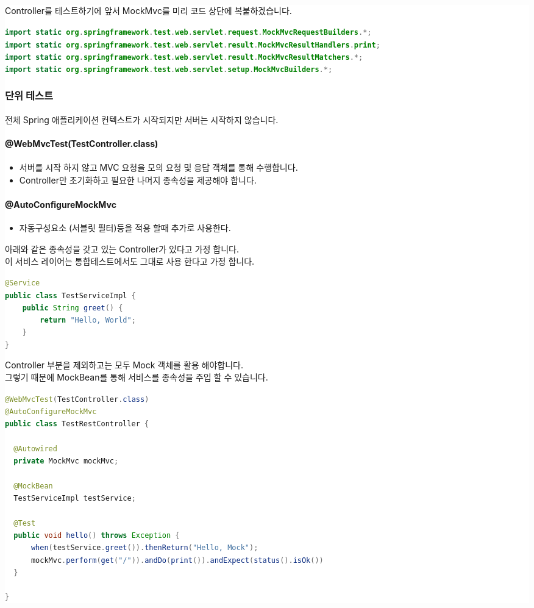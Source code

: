 Controller를 테스트하기에 앞서 MockMvc를 미리 코드 상단에 복붙하겠습니다.

```java
import static org.springframework.test.web.servlet.request.MockMvcRequestBuilders.*;
import static org.springframework.test.web.servlet.result.MockMvcResultHandlers.print;
import static org.springframework.test.web.servlet.result.MockMvcResultMatchers.*;
import static org.springframework.test.web.servlet.setup.MockMvcBuilders.*;
```

### 단위 테스트

전체 Spring 애플리케이션 컨텍스트가 시작되지만 서버는 시작하지 않습니다.

#### @WebMvcTest(TestController.class)
- 서버를 시작 하지 않고 MVC 요청을 모의 요청 및 응답 객체를 통해 수행합니다.
- Controller만 초기화하고 필요한 나머지 종속성을 제공해야 합니다.

#### @AutoConfigureMockMvc
- 자동구성요소 (서블릿 필터)등을 적용 할때 추가로 사용한다.

아래와 같은 종속성을 갖고 있는 Controller가 있다고 가정 합니다.  
이 서비스 레이어는 통합테스트에서도 그대로 사용 한다고 가정 합니다.

```java
@Service
public class TestServiceImpl {
	public String greet() {
		return "Hello, World";
	}
}
```

Controller 부분을 제외하고는 모두 Mock 객체를 활용 해야합니다.  
그렇기 때문에 MockBean를 통해 서비스를 종속성을 주입 할 수 있습니다.

```java
@WebMvcTest(TestController.class)
@AutoConfigureMockMvc
public class TestRestController {
 
  @Autowired
  private MockMvc mockMvc;
  
  @MockBean
  TestServiceImpl testService;
  
  @Test
  public void hello() throws Exception {
      when(testService.greet()).thenReturn("Hello, Mock");
      mockMvc.perform(get("/")).andDo(print()).andExpect(status().isOk())
  }
 
}
```
